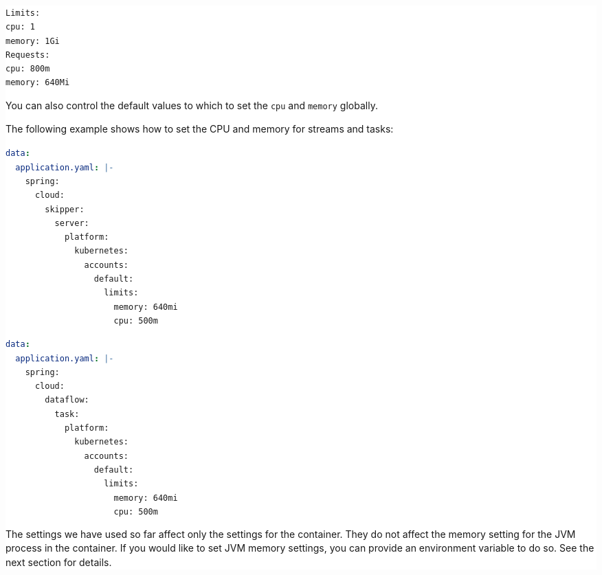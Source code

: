 ```properties
Limits:
cpu: 1
memory: 1Gi
Requests:
cpu: 800m
memory: 640Mi
```

You can also control the default values to which to set the `cpu` and
`memory` globally.

The following example shows how to set the CPU and memory for streams and tasks:





```yaml
data:
  application.yaml: |-
    spring:
      cloud:
        skipper:
          server:
            platform:
              kubernetes:
                accounts:
                  default:
                    limits:
                      memory: 640mi
                      cpu: 500m
```



```yaml
data:
  application.yaml: |-
    spring:
      cloud:
        dataflow:
          task:
            platform:
              kubernetes:
                accounts:
                  default:
                    limits:
                      memory: 640mi
                      cpu: 500m
```



The settings we have used so far affect only the settings for the
container. They do not affect the memory setting for the JVM process in
the container. If you would like to set JVM memory settings, you can
provide an environment variable to do so. See the next section for
details.
